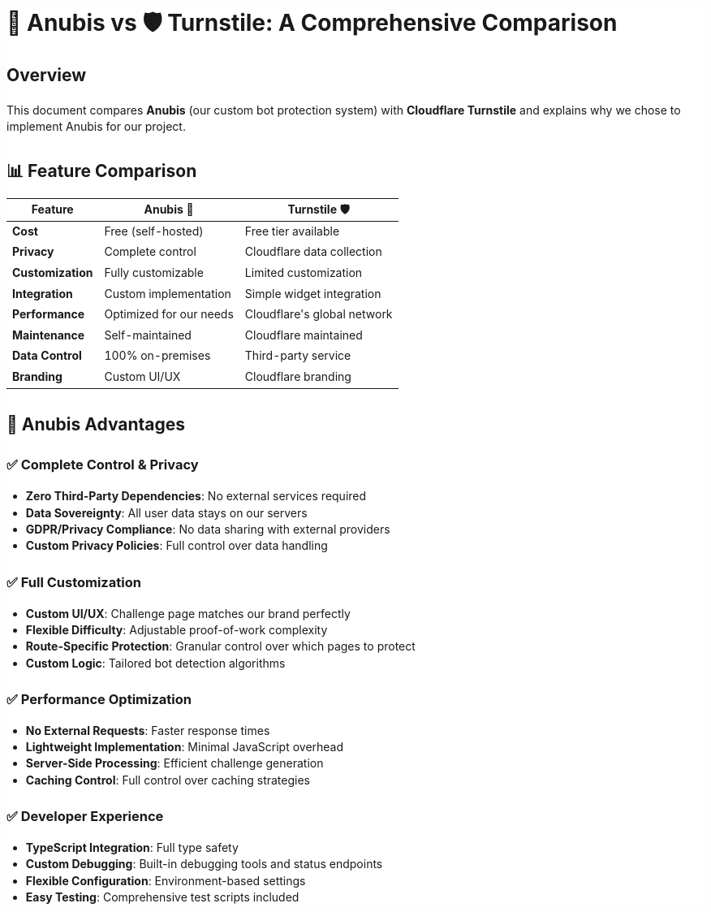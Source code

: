 # 🐺 Anubis vs 🛡️ Turnstile: A Comprehensive Comparison

## Overview

This document compares **Anubis** (our custom bot protection system) with **Cloudflare Turnstile** and explains why we chose to implement Anubis for our project.

## 📊 Feature Comparison

| Feature | Anubis 🐺 | Turnstile 🛡️ |
|---------|-----------|---------------|
| **Cost** | Free (self-hosted) | Free tier available |
| **Privacy** | Complete control | Cloudflare data collection |
| **Customization** | Fully customizable | Limited customization |
| **Integration** | Custom implementation | Simple widget integration |
| **Performance** | Optimized for our needs | Cloudflare's global network |
| **Maintenance** | Self-maintained | Cloudflare maintained |
| **Data Control** | 100% on-premises | Third-party service |
| **Branding** | Custom UI/UX | Cloudflare branding |

## 🎯 Anubis Advantages

### ✅ **Complete Control & Privacy**
- **Zero Third-Party Dependencies**: No external services required
- **Data Sovereignty**: All user data stays on our servers
- **GDPR/Privacy Compliance**: No data sharing with external providers
- **Custom Privacy Policies**: Full control over data handling

### ✅ **Full Customization**
- **Custom UI/UX**: Challenge page matches our brand perfectly
- **Flexible Difficulty**: Adjustable proof-of-work complexity
- **Route-Specific Protection**: Granular control over which pages to protect
- **Custom Logic**: Tailored bot detection algorithms

### ✅ **Performance Optimization**
- **No External Requests**: Faster response times
- **Lightweight Implementation**: Minimal JavaScript overhead
- **Server-Side Processing**: Efficient challenge generation
- **Caching Control**: Full control over caching strategies

### ✅ **Developer Experience**
- **TypeScript Integration**: Full type safety
- **Custom Debugging**: Built-in debugging tools and status endpoints
- **Flexible Configuration**: Environment-based settings
- **Easy Testing**: Comprehensive test scripts included
